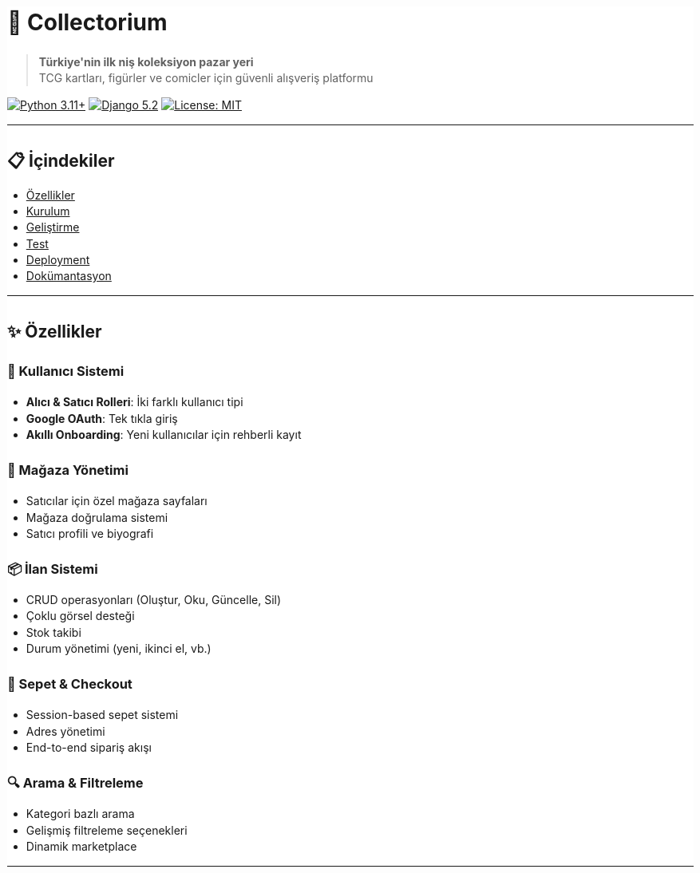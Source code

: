 # 🎯 Collectorium

> **Türkiye'nin ilk niş koleksiyon pazar yeri**  
> TCG kartları, figürler ve comicler için güvenli alışveriş platformu

[![Python 3.11+](https://img.shields.io/badge/python-3.11+-blue.svg)](https://www.python.org/downloads/)
[![Django 5.2](https://img.shields.io/badge/django-5.2-green.svg)](https://www.djangoproject.com/)
[![License: MIT](https://img.shields.io/badge/License-MIT-yellow.svg)](https://opensource.org/licenses/MIT)

---

## 📋 İçindekiler

- [Özellikler](#-özellikler)
- [Kurulum](#-kurulum)
- [Geliştirme](#-geliştirme)
- [Test](#-test)
- [Deployment](#-deployment)
- [Dokümantasyon](#-dokümantasyon)

---

## ✨ Özellikler

### 👥 Kullanıcı Sistemi
- **Alıcı & Satıcı Rolleri**: İki farklı kullanıcı tipi
- **Google OAuth**: Tek tıkla giriş
- **Akıllı Onboarding**: Yeni kullanıcılar için rehberli kayıt

### 🏪 Mağaza Yönetimi
- Satıcılar için özel mağaza sayfaları
- Mağaza doğrulama sistemi
- Satıcı profili ve biyografi

### 📦 İlan Sistemi
- CRUD operasyonları (Oluştur, Oku, Güncelle, Sil)
- Çoklu görsel desteği
- Stok takibi
- Durum yönetimi (yeni, ikinci el, vb.)

### 🛒 Sepet & Checkout
- Session-based sepet sistemi
- Adres yönetimi
- End-to-end sipariş akışı

### 🔍 Arama & Filtreleme
- Kategori bazlı arama
- Gelişmiş filtreleme seçenekleri
- Dinamik marketplace

---